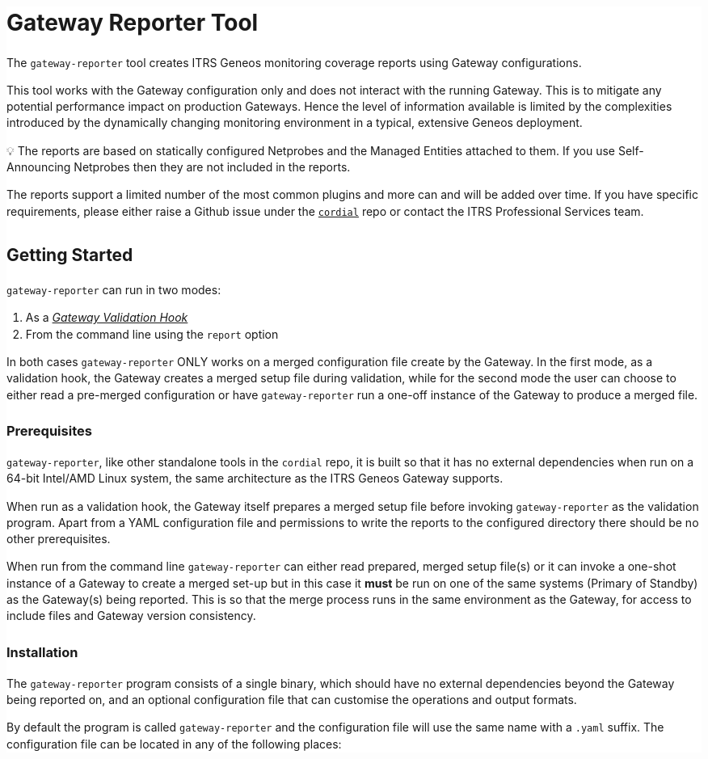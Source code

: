 # Gateway Reporter Tool

The `gateway-reporter` tool creates ITRS Geneos monitoring coverage reports using Gateway configurations.

This tool works with the Gateway configuration only and does not interact with the running Gateway. This is to mitigate any potential performance impact on production Gateways. Hence the level of information available is limited by the complexities introduced by the dynamically changing monitoring environment in a typical, extensive Geneos deployment.

💡️ The reports are based on statically configured Netprobes and the Managed Entities attached to them. If you use Self-Announcing Netprobes then they are not included in the reports.

The reports support a limited number of the most common plugins and more can and will be added over time. If you have specific requirements, please either raise a Github issue under the [`cordial`](https://github.com/ITRS-Group/cordial/issues) repo or contact the ITRS Professional Services team.

## Getting Started

`gateway-reporter` can run in two modes:

1. As a *[Gateway Validation Hook](https://docs.itrsgroup.com/docs/geneos/current/Gateway_Reference_Guide/geneos_advancedfeatures_tr.html#Gateway_Hooks)*
2. From the command line using the `report` option

In both cases `gateway-reporter` ONLY works on a merged configuration file create by the Gateway. In the first mode, as a validation hook, the Gateway creates a merged setup file during validation, while for the second mode the user can choose to either read a pre-merged configuration or have `gateway-reporter` run a one-off instance of the Gateway to produce a merged file.

### Prerequisites

`gateway-reporter`, like other standalone tools in the `cordial` repo, it is built so that it has no external dependencies when run on a 64-bit Intel/AMD Linux system, the same architecture as the ITRS Geneos Gateway supports.

When run as a validation hook, the Gateway itself prepares a merged setup file before invoking `gateway-reporter` as the validation program. Apart from a YAML configuration file and permissions to write the reports to the configured directory there should be no other prerequisites.

When run from the command line `gateway-reporter` can either read prepared, merged setup file(s) or it can invoke a one-shot instance of a Gateway to create a merged set-up but in this case it **must** be run on one of the same systems (Primary of Standby) as the Gateway(s) being reported. This is so that the merge process runs in the same environment as the Gateway, for access to include files and Gateway version consistency.

### Installation

The `gateway-reporter` program consists of a single binary, which should have no external dependencies beyond the Gateway being reported on, and an optional configuration file that can customise the operations and output formats.

By default the program is called `gateway-reporter` and the configuration file will use the same name with a `.yaml` suffix. The configuration file can be located in any of the following places:
